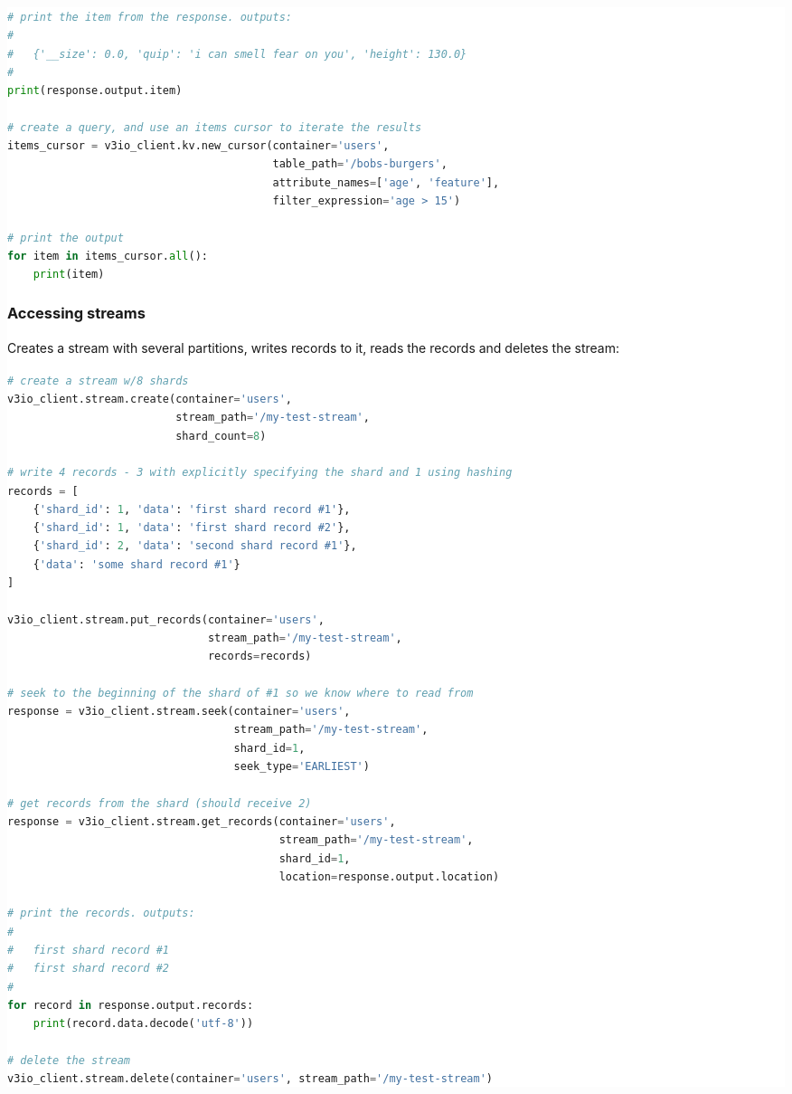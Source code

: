 ```python
# print the item from the response. outputs:
#
#   {'__size': 0.0, 'quip': 'i can smell fear on you', 'height': 130.0}
#
print(response.output.item)

# create a query, and use an items cursor to iterate the results
items_cursor = v3io_client.kv.new_cursor(container='users',
                                         table_path='/bobs-burgers',
                                         attribute_names=['age', 'feature'],
                                         filter_expression='age > 15')

# print the output
for item in items_cursor.all():
    print(item)
```

### Accessing streams
Creates a stream with several partitions, writes records to it, reads the records and deletes the stream:

```python
# create a stream w/8 shards
v3io_client.stream.create(container='users',
                          stream_path='/my-test-stream',
                          shard_count=8)

# write 4 records - 3 with explicitly specifying the shard and 1 using hashing
records = [
    {'shard_id': 1, 'data': 'first shard record #1'},
    {'shard_id': 1, 'data': 'first shard record #2'},
    {'shard_id': 2, 'data': 'second shard record #1'},
    {'data': 'some shard record #1'}
]

v3io_client.stream.put_records(container='users',
                               stream_path='/my-test-stream',
                               records=records)

# seek to the beginning of the shard of #1 so we know where to read from 
response = v3io_client.stream.seek(container='users',
                                   stream_path='/my-test-stream',
                                   shard_id=1,
                                   seek_type='EARLIEST')

# get records from the shard (should receive 2)
response = v3io_client.stream.get_records(container='users',
                                          stream_path='/my-test-stream',
                                          shard_id=1,
                                          location=response.output.location)

# print the records. outputs:
#
#   first shard record #1
#   first shard record #2
#
for record in response.output.records:
    print(record.data.decode('utf-8'))

# delete the stream
v3io_client.stream.delete(container='users', stream_path='/my-test-stream')
```
